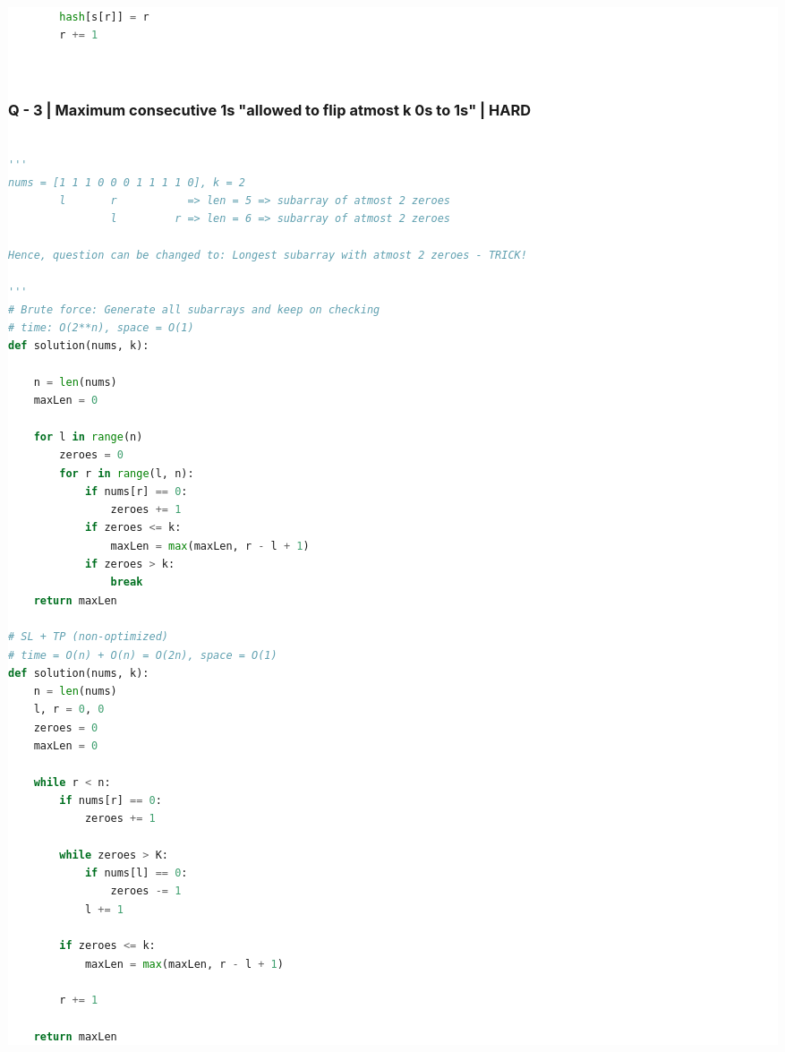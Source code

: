 ```python
        hash[s[r]] = r
        r += 1




```


### Q - 3 | Maximum consecutive 1s "allowed to flip atmost k 0s to 1s" | HARD
```python

'''
nums = [1 1 1 0 0 0 1 1 1 1 0], k = 2
        l       r           => len = 5 => subarray of atmost 2 zeroes
                l         r => len = 6 => subarray of atmost 2 zeroes

Hence, question can be changed to: Longest subarray with atmost 2 zeroes - TRICK!

'''
# Brute force: Generate all subarrays and keep on checking
# time: O(2**n), space = O(1)
def solution(nums, k):
    
    n = len(nums)
    maxLen = 0

    for l in range(n)
        zeroes = 0
        for r in range(l, n):
            if nums[r] == 0:
                zeroes += 1
            if zeroes <= k:
                maxLen = max(maxLen, r - l + 1)
            if zeroes > k:
                break
    return maxLen

# SL + TP (non-optimized)
# time = O(n) + O(n) = O(2n), space = O(1)
def solution(nums, k):
    n = len(nums)
    l, r = 0, 0
    zeroes = 0
    maxLen = 0

    while r < n:
        if nums[r] == 0:
            zeroes += 1
        
        while zeroes > K:
            if nums[l] == 0:
                zeroes -= 1
            l += 1
        
        if zeroes <= k:
            maxLen = max(maxLen, r - l + 1)
        
        r += 1
    
    return maxLen

```